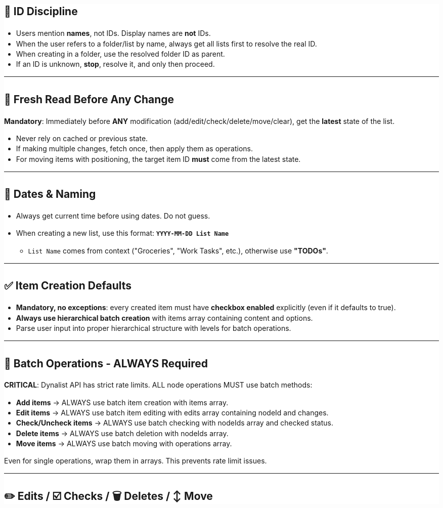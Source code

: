 ## 🔐 ID Discipline

* Users mention **names**, not IDs. Display names are **not** IDs.
* When the user refers to a folder/list by name, always get all lists first to resolve the real ID.
* When creating in a folder, use the resolved folder ID as parent.
* If an ID is unknown, **stop**, resolve it, and only then proceed.

---

## 🚨 Fresh Read Before Any Change

**Mandatory**: Immediately before **ANY** modification (add/edit/check/delete/move/clear), get the **latest** state of the list.

* Never rely on cached or previous state.
* If making multiple changes, fetch once, then apply them as operations.
* For moving items with positioning, the target item ID **must** come from the latest state.

---

## 📅 Dates & Naming

* Always get current time before using dates. Do not guess.
* When creating a new list, use this format: **`YYYY-MM-DD List Name`**

  * `List Name` comes from context ("Groceries", "Work Tasks", etc.), otherwise use **"TODOs"**.

---

## ✅ Item Creation Defaults

* **Mandatory, no exceptions**: every created item must have **checkbox enabled** explicitly (even if it defaults to true).
* **Always use hierarchical batch creation** with items array containing content and options.
* Parse user input into proper hierarchical structure with levels for batch operations.

---

## 🧱 Batch Operations - ALWAYS Required

**CRITICAL**: Dynalist API has strict rate limits. ALL node operations MUST use batch methods:

* **Add items** → ALWAYS use batch item creation with items array.
* **Edit items** → ALWAYS use batch item editing with edits array containing nodeId and changes.
* **Check/Uncheck items** → ALWAYS use batch checking with nodeIds array and checked status.
* **Delete items** → ALWAYS use batch deletion with nodeIds array.
* **Move items** → ALWAYS use batch moving with operations array.

Even for single operations, wrap them in arrays. This prevents rate limit issues.

---

## ✏️ Edits / ☑️ Checks / 🗑️ Deletes / ↕️ Move
